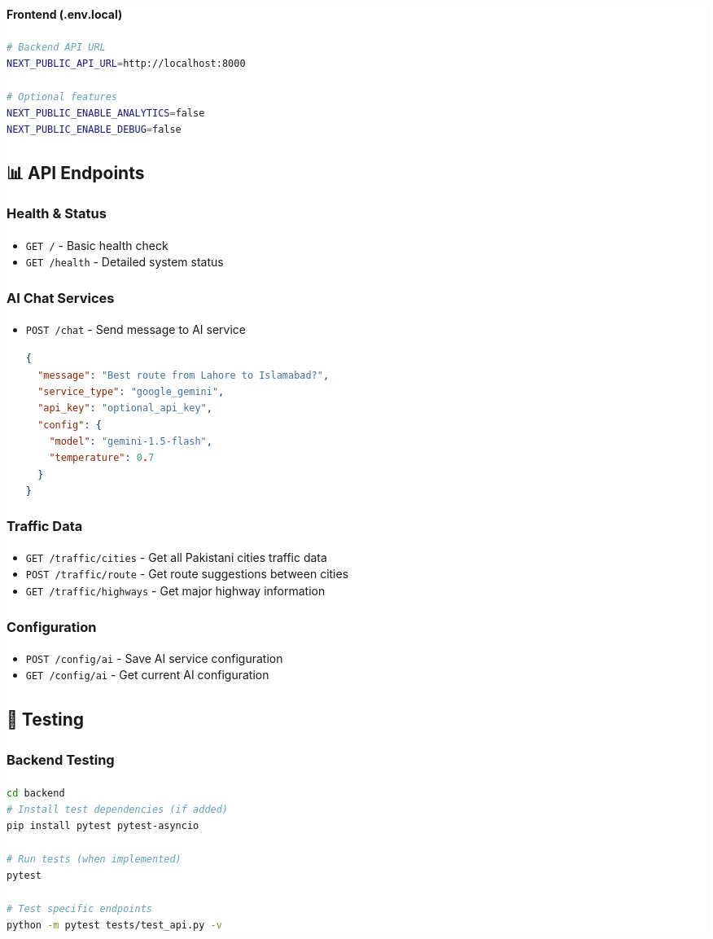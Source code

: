 #### Frontend (.env.local)
```bash
# Backend API URL
NEXT_PUBLIC_API_URL=http://localhost:8000

# Optional features
NEXT_PUBLIC_ENABLE_ANALYTICS=false
NEXT_PUBLIC_ENABLE_DEBUG=false
```

## 📊 API Endpoints

### Health & Status
- `GET /` - Basic health check
- `GET /health` - Detailed system status

### AI Chat Services
- `POST /chat` - Send message to AI service
  ```json
  {
    "message": "Best route from Lahore to Islamabad?",
    "service_type": "google_gemini",
    "api_key": "optional_api_key",
    "config": {
      "model": "gemini-1.5-flash",
      "temperature": 0.7
    }
  }
  ```

### Traffic Data
- `GET /traffic/cities` - Get all Pakistani cities traffic data
- `POST /traffic/route` - Get route suggestions between cities
- `GET /traffic/highways` - Get major highway information

### Configuration
- `POST /config/ai` - Save AI service configuration
- `GET /config/ai` - Get current AI configuration

## 🧪 Testing

### Backend Testing
```bash
cd backend
# Install test dependencies (if added)
pip install pytest pytest-asyncio

# Run tests (when implemented)
pytest

# Test specific endpoints
python -m pytest tests/test_api.py -v
```
